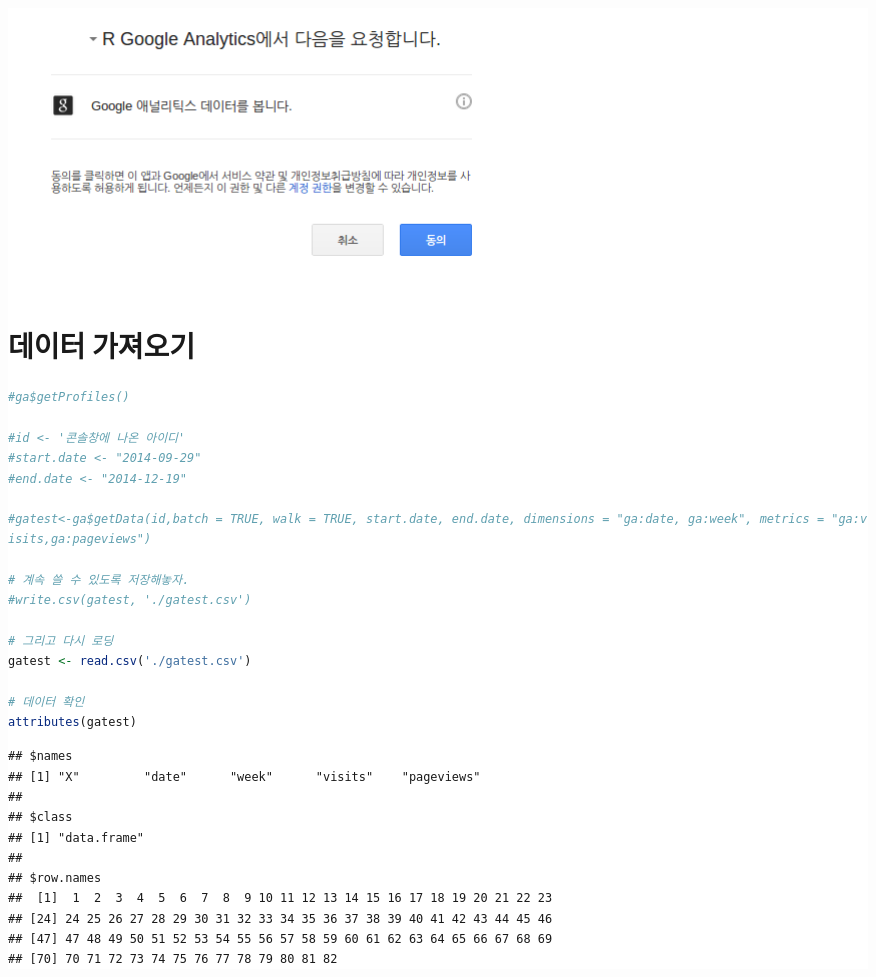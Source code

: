  <img src="figure/rgaauth.png" style="width: 60%;" />

# 데이터 가져오기


```r
#ga$getProfiles()

#id <- '콘솔창에 나온 아이디'
#start.date <- "2014-09-29"
#end.date <- "2014-12-19"

#gatest<-ga$getData(id,batch = TRUE, walk = TRUE, start.date, end.date, dimensions = "ga:date, ga:week", metrics = "ga:visits,ga:pageviews")

# 계속 쓸 수 있도록 저장해놓자.
#write.csv(gatest, './gatest.csv')

# 그리고 다시 로딩
gatest <- read.csv('./gatest.csv')
                   
# 데이터 확인                   
attributes(gatest) 
```

```
## $names
## [1] "X"         "date"      "week"      "visits"    "pageviews"
## 
## $class
## [1] "data.frame"
## 
## $row.names
##  [1]  1  2  3  4  5  6  7  8  9 10 11 12 13 14 15 16 17 18 19 20 21 22 23
## [24] 24 25 26 27 28 29 30 31 32 33 34 35 36 37 38 39 40 41 42 43 44 45 46
## [47] 47 48 49 50 51 52 53 54 55 56 57 58 59 60 61 62 63 64 65 66 67 68 69
## [70] 70 71 72 73 74 75 76 77 78 79 80 81 82
```
